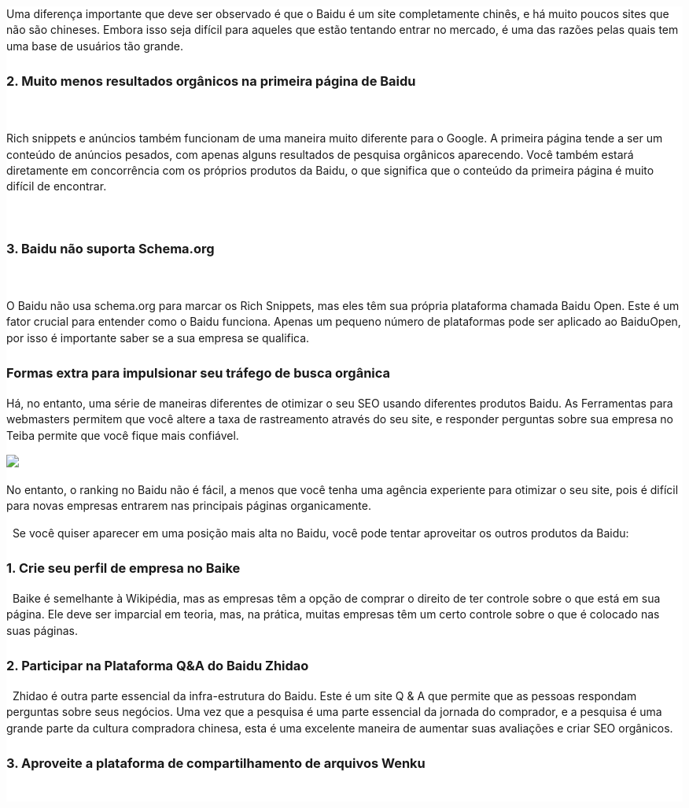 Uma diferença importante que deve ser observado é que o Baidu é um site completamente chinês, e há muito poucos sites que não são chineses. Embora isso seja difícil para aqueles que estão tentando entrar no mercado, é uma das razões pelas quais tem uma base de usuários tão grande.

### 2. Muito menos resultados orgânicos na primeira página de Baidu
 

Rich snippets e anúncios também funcionam de uma maneira muito diferente para o Google. A primeira página tende a ser um conteúdo de anúncios pesados, com apenas alguns resultados de pesquisa orgânicos aparecendo. Você também estará diretamente em concorrência com os próprios produtos da Baidu, o que significa que o conteúdo da primeira página é muito difícil de encontrar.

 

### 3. Baidu não suporta Schema.org
 

O Baidu não usa schema.org para marcar os Rich Snippets, mas eles têm sua própria plataforma chamada Baidu Open. Este é um fator crucial para entender como o Baidu funciona. Apenas um pequeno número de plataformas pode ser aplicado ao BaiduOpen, por isso é importante saber se a sua empresa se qualifica.

### Formas extra para impulsionar seu tráfego de busca orgânica

Há, no entanto, uma série de maneiras diferentes de otimizar o seu SEO usando diferentes produtos Baidu. As Ferramentas para webmasters permitem que você altere a taxa de rastreamento através do seu site, e responder perguntas sobre sua empresa no Teiba permite que você fique mais confiável.

![](https://www.dragonsocial.net/wp-content/uploads/2017/07/baidu-open-min.jpg)

No entanto, o ranking no Baidu não é fácil, a menos que você tenha uma agência experiente para otimizar o seu site, pois é difícil para novas empresas entrarem nas principais páginas organicamente.

 
Se você quiser aparecer em uma posição mais alta no Baidu, você pode tentar aproveitar os outros produtos da Baidu:

### 1. Crie seu perfil de empresa no Baike
 
Baike é semelhante à Wikipédia, mas as empresas têm a opção de comprar o direito de ter controle sobre o que está em sua página. Ele deve ser imparcial em teoria, mas, na prática, muitas empresas têm um certo controle sobre o que é colocado nas suas páginas.

### 2. Participar na Plataforma Q&A do Baidu Zhidao
 
Zhidao é outra parte essencial da infra-estrutura do Baidu. Este é um site Q & A que permite que as pessoas respondam perguntas sobre seus negócios. Uma vez que a pesquisa é uma parte essencial da jornada do comprador, e a pesquisa é uma grande parte da cultura compradora chinesa, esta é uma excelente maneira de aumentar suas avaliações e criar SEO orgânicos.


### 3. Aproveite a plataforma de compartilhamento de arquivos Wenku
 